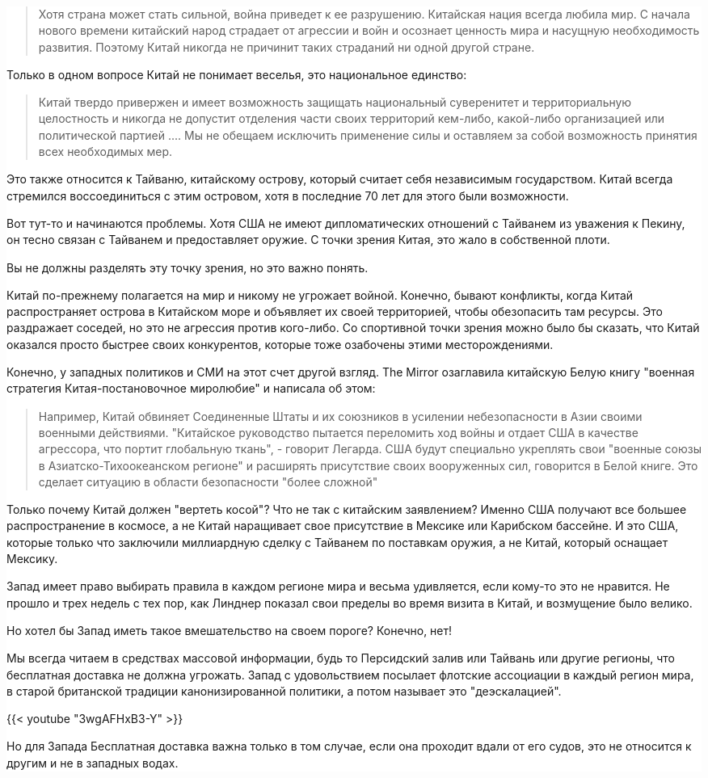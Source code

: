 > Хотя страна может стать сильной, война приведет к ее разрушению. Китайская нация всегда любила мир. С начала нового времени китайский народ страдает от агрессии и войн и осознает ценность мира и насущную необходимость развития. Поэтому Китай никогда не причинит таких страданий ни одной другой стране.

Только в одном вопросе Китай не понимает веселья, это национальное единство:

> Китай твердо привержен и имеет возможность защищать национальный суверенитет и территориальную целостность и никогда не допустит отделения части своих территорий кем-либо, какой-либо организацией или политической партией .... Мы не обещаем исключить применение силы и оставляем за собой возможность принятия всех необходимых мер.

Это также относится к Тайваню, китайскому острову, который считает себя независимым государством. Китай всегда стремился воссоединиться с этим островом, хотя в последние 70 лет для этого были возможности.

Вот тут-то и начинаются проблемы. Хотя США не имеют дипломатических отношений с Тайванем из уважения к Пекину, он тесно связан с Тайванем и предоставляет оружие. С точки зрения Китая, это жало в собственной плоти.

Вы не должны разделять эту точку зрения, но это важно понять.

Китай по-прежнему полагается на мир и никому не угрожает войной. Конечно, бывают конфликты, когда Китай распространяет острова в Китайском море и объявляет их своей территорией, чтобы обезопасить там ресурсы. Это раздражает соседей, но это не агрессия против кого-либо. Со спортивной точки зрения можно было бы сказать, что Китай оказался просто быстрее своих конкурентов, которые тоже озабочены этими месторождениями.

Конечно, у западных политиков и СМИ на этот счет другой взгляд. The Mirror озаглавила китайскую Белую книгу "военная стратегия Китая-постановочное миролюбие" и написала об этом:

> Например, Китай обвиняет Соединенные Штаты и их союзников в усилении небезопасности в Азии своими военными действиями. "Китайское руководство пытается переломить ход войны и отдает США в качестве агрессора, что портит глобальную ткань", - говорит Легарда. США будут специально укреплять свои "военные союзы в Азиатско-Тихоокеанском регионе" и расширять присутствие своих вооруженных сил, говорится в Белой книге. Это сделает ситуацию в области безопасности "более сложной"

Только почему Китай должен "вертеть косой"? Что не так с китайским заявлением? Именно США получают все большее распространение в космосе, а не Китай наращивает свое присутствие в Мексике или Карибском бассейне. И это США, которые только что заключили миллиардную сделку с Тайванем по поставкам оружия, а не Китай, который оснащает Мексику.

Запад имеет право выбирать правила в каждом регионе мира и весьма удивляется, если кому-то это не нравится. Не прошло и трех недель с тех пор, как Линднер показал свои пределы во время визита в Китай, и возмущение было велико.

Но хотел бы Запад иметь такое вмешательство на своем пороге? Конечно, нет!

Мы всегда читаем в средствах массовой информации, будь то Персидский залив или Тайвань или другие регионы, что бесплатная доставка не должна угрожать. Запад с удовольствием посылает флотские ассоциации в каждый регион мира, в старой британской традиции канонизированной политики, а потом называет это "деэскалацией".

{{< youtube "3wgAFHxB3-Y" >}}

Но для Запада Бесплатная доставка важна только в том случае, если она проходит вдали от его судов, это не относится к другим и не в западных водах.
